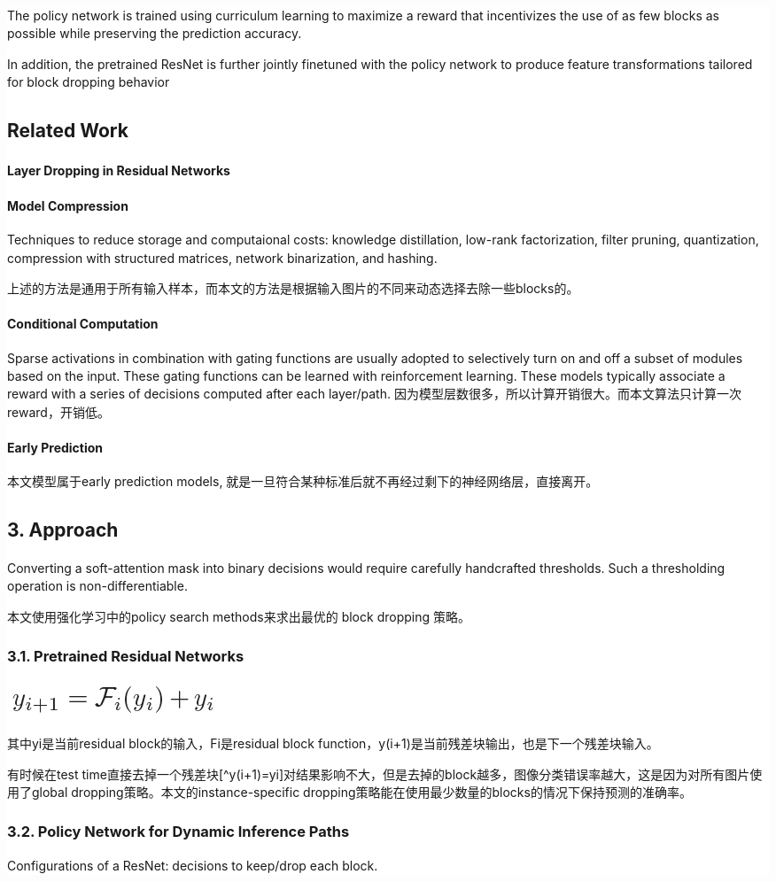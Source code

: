 The policy network is trained using curriculum learning to maximize a reward that incentivizes the
use of as few blocks as possible while preserving the prediction accuracy.

In addition, the pretrained ResNet is further jointly finetuned with the policy network to produce feature transformations tailored for block dropping behavior



## Related Work

#### Layer Dropping in Residual Networks

#### Model Compression

Techniques to reduce storage and computaional costs: knowledge distillation, low-rank factorization, filter pruning, quantization, compression with structured matrices, network binarization, and hashing.

上述的方法是通用于所有输入样本，而本文的方法是根据输入图片的不同来动态选择去除一些blocks的。

#### Conditional Computation

Sparse activations in combination with gating functions are usually adopted to selectively turn on and off a subset of modules based on the input. These gating functions can be learned with reinforcement learning. These models typically associate a reward with a series of decisions computed after each layer/path. 因为模型层数很多，所以计算开销很大。而本文算法只计算一次reward，开销低。

#### Early Prediction

本文模型属于early prediction models, 就是一旦符合某种标准后就不再经过剩下的神经网络层，直接离开。



## 3. Approach

Converting a soft-attention mask into binary decisions would require carefully handcrafted thresholds. Such a thresholding operation is non-differentiable.

本文使用强化学习中的policy search methods来求出最优的 block dropping 策略。



### 3.1. Pretrained Residual Networks

![1568777283139](BlockDrop.assets/1568777283139.png)

其中yi是当前residual block的输入，Fi是residual block function，y(i+1)是当前残差块输出，也是下一个残差块输入。

有时候在test time直接去掉一个残差块[^y(i+1)=yi]对结果影响不大，但是去掉的block越多，图像分类错误率越大，这是因为对所有图片使用了global dropping策略。本文的instance-specific dropping策略能在使用最少数量的blocks的情况下保持预测的准确率。

### 3.2. Policy Network for Dynamic Inference Paths

Configurations of a ResNet: decisions to keep/drop each block.
